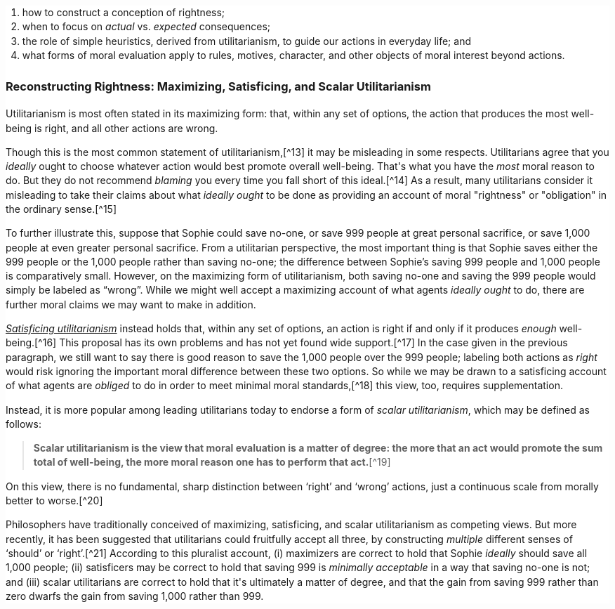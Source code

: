 1. how to construct a conception of rightness; 
2. when to focus on _actual_ vs. _expected_ consequences;
3. the role of simple heuristics, derived from utilitarianism, to guide our actions in everyday life; and 
4. what forms of moral evaluation apply to rules, motives, character, and other objects of moral interest beyond actions.

### Reconstructing Rightness: Maximizing, Satisficing, and Scalar Utilitarianism 

Utilitarianism is most often stated in its maximizing form: that, within any set of options, the action that produces the most well-being is right, and all other actions are wrong. 

Though this is the most common statement of utilitarianism,[^13] it may be misleading in some respects. Utilitarians agree that you _ideally_ ought to choose whatever action would best promote overall well-being. That's what you have the _most_ moral reason to do. But they do not recommend _blaming_ you every time you fall short of this ideal.[^14] As a result, many utilitarians consider it misleading to take their claims about what _ideally ought_ to be done as providing an account of moral "rightness" or "obligation" in the ordinary sense.[^15]

To further illustrate this, suppose that Sophie could save no-one, or save 999 people at great personal sacrifice, or save 1,000 people at even greater personal sacrifice. From a utilitarian perspective, the most important thing is that Sophie saves either the 999 people or the 1,000 people rather than saving no-one; the difference between Sophie’s saving 999 people and 1,000 people is comparatively small. However, on the maximizing form of utilitarianism, both saving no-one and saving the 999 people would simply be labeled as “wrong”. While we might well accept a maximizing account of what agents _ideally ought_ to do, there are further moral claims we may want to make in addition. 

_[Satisficing utilitarianism](https://plato.stanford.edu/entries/consequentialism/#ConWhoLimDemMor)_ instead holds that, within any set of options, an action is right if and only if it produces _enough_ well-being.[^16] This proposal has its own problems and has not yet found wide support.[^17] In the case given in the previous paragraph, we still want to say there is good reason to save the 1,000 people over the 999 people; labeling both actions as _right_ would risk ignoring the important moral difference between these two options. So while we may be drawn to a satisficing account of what agents are _obliged_ to do in order to meet minimal moral standards,[^18] this view, too, requires supplementation.

Instead, it is more popular among leading utilitarians today to endorse a form of _scalar utilitarianism_, which may be defined as follows: 

> **Scalar utilitarianism is the view that moral evaluation is a matter of degree: the more that an act would promote the sum total of well-being, the more moral reason one has to perform that act.**[^19]

On this view, there is no fundamental, sharp distinction between ‘right’ and ‘wrong’ actions, just a continuous scale from morally better to worse.[^20] 

Philosophers have traditionally conceived of maximizing, satisficing, and scalar utilitarianism as competing views. But more recently, it has been suggested that utilitarians could fruitfully accept all three, by constructing _multiple_ different senses of ‘should’ or ‘right’.[^21] According to this pluralist account, (i) maximizers are correct to hold that Sophie _ideally_ should save all 1,000 people; (ii) satisficers may be correct to hold that saving 999 is _minimally acceptable_ in a way that saving no-one is not; and (iii) scalar utilitarians are correct to hold that it's ultimately a matter of degree, and that the gain from saving 999 rather than zero dwarfs the gain from saving 1,000 rather than 999.

